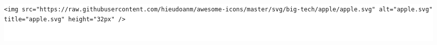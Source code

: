     <img src="https://raw.githubusercontent.com/hieudoanm/awesome-icons/master/svg/big-tech/apple/apple.svg" alt="apple.svg" title="apple.svg" height="32px" />
  </a>
</div>
<div style="display:inline-flex;justify-content:center;align-items:center;width:48px">
  <a href="https://raw.githubusercontent.com/hieudoanm/awesome-icons/master/svg/big-tech/apple/ios.svg" target="_blank">